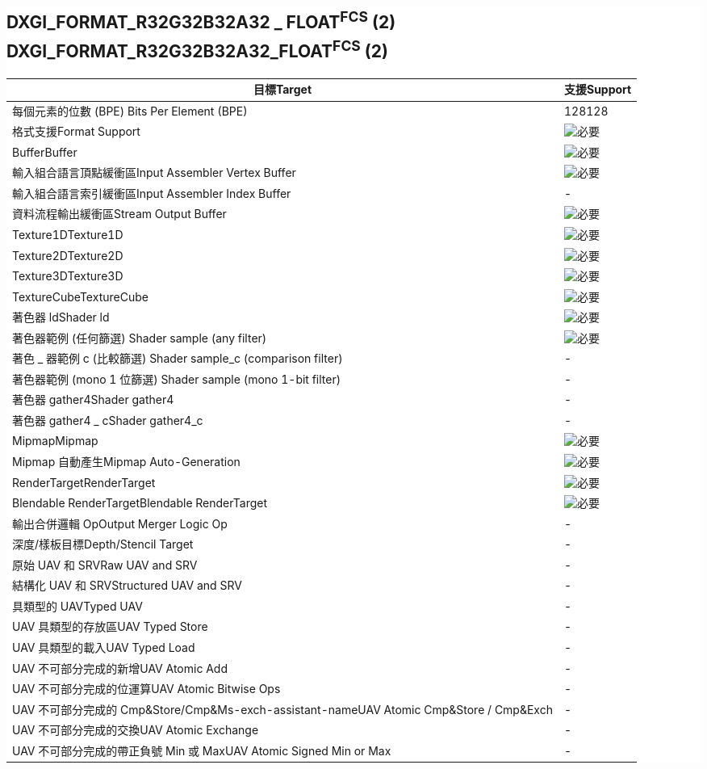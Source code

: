 ## <a name="dxgi_format_r32g32b32a32_floatsupfcssup-2"></a><span data-ttu-id="93a62-233">DXGI_FORMAT_R32G32B32A32 \_ FLOAT<sup>FCS</sup> (2) </span><span class="sxs-lookup"><span data-stu-id="93a62-233">DXGI_FORMAT_R32G32B32A32\_FLOAT<sup>FCS</sup> (2)</span></span>
| <span data-ttu-id="93a62-234">目標</span><span class="sxs-lookup"><span data-stu-id="93a62-234">Target</span></span> | <span data-ttu-id="93a62-235">支援</span><span class="sxs-lookup"><span data-stu-id="93a62-235">Support</span></span> |
| - | - |
| <span data-ttu-id="93a62-236">每個元素的位數 (BPE) </span><span class="sxs-lookup"><span data-stu-id="93a62-236">Bits Per Element (BPE)</span></span> | <span data-ttu-id="93a62-237">128</span><span class="sxs-lookup"><span data-stu-id="93a62-237">128</span></span> |
| <span data-ttu-id="93a62-238">格式支援</span><span class="sxs-lookup"><span data-stu-id="93a62-238">Format Support</span></span> | ![必要](images/letter-r.jpg) |
| <span data-ttu-id="93a62-240">Buffer</span><span class="sxs-lookup"><span data-stu-id="93a62-240">Buffer</span></span> | ![必要](images/letter-r.jpg) |
| <span data-ttu-id="93a62-242">輸入組合語言頂點緩衝區</span><span class="sxs-lookup"><span data-stu-id="93a62-242">Input Assembler Vertex Buffer</span></span> | ![必要](images/letter-r.jpg) |
| <span data-ttu-id="93a62-244">輸入組合語言索引緩衝區</span><span class="sxs-lookup"><span data-stu-id="93a62-244">Input Assembler Index Buffer</span></span> | \- |
| <span data-ttu-id="93a62-245">資料流程輸出緩衝區</span><span class="sxs-lookup"><span data-stu-id="93a62-245">Stream Output Buffer</span></span> | ![必要](images/letter-r.jpg) |
| <span data-ttu-id="93a62-247">Texture1D</span><span class="sxs-lookup"><span data-stu-id="93a62-247">Texture1D</span></span> | ![必要](images/letter-r.jpg) |
| <span data-ttu-id="93a62-249">Texture2D</span><span class="sxs-lookup"><span data-stu-id="93a62-249">Texture2D</span></span> | ![必要](images/letter-r.jpg) |
| <span data-ttu-id="93a62-251">Texture3D</span><span class="sxs-lookup"><span data-stu-id="93a62-251">Texture3D</span></span> | ![必要](images/letter-r.jpg) |
| <span data-ttu-id="93a62-253">TextureCube</span><span class="sxs-lookup"><span data-stu-id="93a62-253">TextureCube</span></span> | ![必要](images/letter-r.jpg) |
| <span data-ttu-id="93a62-255">著色器 ld</span><span class="sxs-lookup"><span data-stu-id="93a62-255">Shader ld</span></span> | ![必要](images/letter-r.jpg) |
| <span data-ttu-id="93a62-257">著色器範例 (任何篩選) </span><span class="sxs-lookup"><span data-stu-id="93a62-257">Shader sample (any filter)</span></span> | ![必要](images/letter-r.jpg) |
| <span data-ttu-id="93a62-259">著色 \_ 器範例 c (比較篩選) </span><span class="sxs-lookup"><span data-stu-id="93a62-259">Shader sample\_c (comparison filter)</span></span> | \- |
| <span data-ttu-id="93a62-260">著色器範例 (mono 1 位篩選) </span><span class="sxs-lookup"><span data-stu-id="93a62-260">Shader sample (mono 1-bit filter)</span></span> | \- |
| <span data-ttu-id="93a62-261">著色器 gather4</span><span class="sxs-lookup"><span data-stu-id="93a62-261">Shader gather4</span></span> | \- |
| <span data-ttu-id="93a62-262">著色器 gather4 \_ c</span><span class="sxs-lookup"><span data-stu-id="93a62-262">Shader gather4\_c</span></span> | \- |
| <span data-ttu-id="93a62-263">Mipmap</span><span class="sxs-lookup"><span data-stu-id="93a62-263">Mipmap</span></span> | ![必要](images/letter-r.jpg) |
| <span data-ttu-id="93a62-265">Mipmap 自動產生</span><span class="sxs-lookup"><span data-stu-id="93a62-265">Mipmap Auto-Generation</span></span> | ![必要](images/letter-r.jpg) |
| <span data-ttu-id="93a62-267">RenderTarget</span><span class="sxs-lookup"><span data-stu-id="93a62-267">RenderTarget</span></span> | ![必要](images/letter-r.jpg) |
| <span data-ttu-id="93a62-269">Blendable RenderTarget</span><span class="sxs-lookup"><span data-stu-id="93a62-269">Blendable RenderTarget</span></span> | ![必要](images/letter-r.jpg) |
| <span data-ttu-id="93a62-271">輸出合併邏輯 Op</span><span class="sxs-lookup"><span data-stu-id="93a62-271">Output Merger Logic Op</span></span> | \- |
| <span data-ttu-id="93a62-272">深度/樣板目標</span><span class="sxs-lookup"><span data-stu-id="93a62-272">Depth/Stencil Target</span></span> | \- |
| <span data-ttu-id="93a62-273">原始 UAV 和 SRV</span><span class="sxs-lookup"><span data-stu-id="93a62-273">Raw UAV and SRV</span></span> | \- |
| <span data-ttu-id="93a62-274">結構化 UAV 和 SRV</span><span class="sxs-lookup"><span data-stu-id="93a62-274">Structured UAV and SRV</span></span> | \- |
| <span data-ttu-id="93a62-275">具類型的 UAV</span><span class="sxs-lookup"><span data-stu-id="93a62-275">Typed UAV</span></span> | \- |
| <span data-ttu-id="93a62-276">UAV 具類型的存放區</span><span class="sxs-lookup"><span data-stu-id="93a62-276">UAV Typed Store</span></span> | \- |
| <span data-ttu-id="93a62-277">UAV 具類型的載入</span><span class="sxs-lookup"><span data-stu-id="93a62-277">UAV Typed Load</span></span> | \- |
| <span data-ttu-id="93a62-278">UAV 不可部分完成的新增</span><span class="sxs-lookup"><span data-stu-id="93a62-278">UAV Atomic Add</span></span> | \- |
| <span data-ttu-id="93a62-279">UAV 不可部分完成的位運算</span><span class="sxs-lookup"><span data-stu-id="93a62-279">UAV Atomic Bitwise Ops</span></span> | \- |
| <span data-ttu-id="93a62-280">UAV 不可部分完成的 Cmp&Store/Cmp&Ms-exch-assistant-name</span><span class="sxs-lookup"><span data-stu-id="93a62-280">UAV Atomic Cmp&Store / Cmp&Exch</span></span> | \- |
| <span data-ttu-id="93a62-281">UAV 不可部分完成的交換</span><span class="sxs-lookup"><span data-stu-id="93a62-281">UAV Atomic Exchange</span></span> | \- |
| <span data-ttu-id="93a62-282">UAV 不可部分完成的帶正負號 Min 或 Max</span><span class="sxs-lookup"><span data-stu-id="93a62-282">UAV Atomic Signed Min or Max</span></span> | \- |